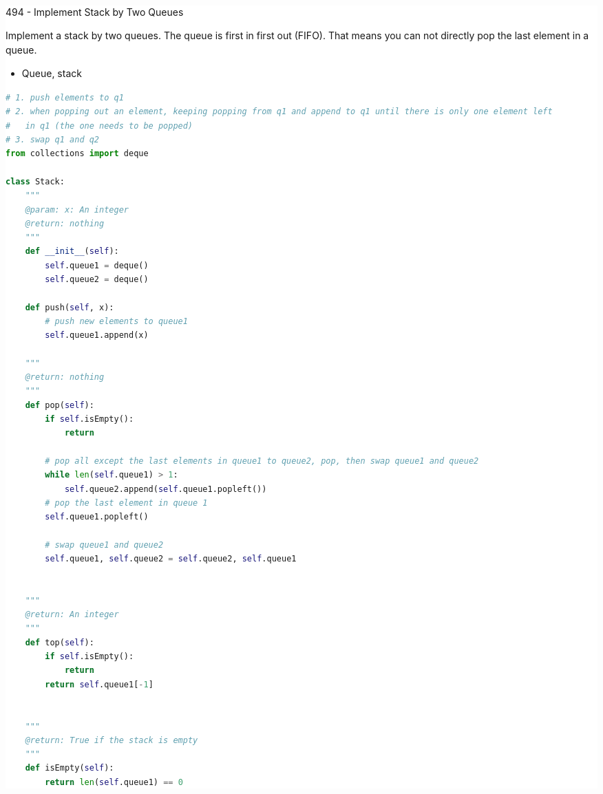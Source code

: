 ```python
```

494 - Implement Stack by Two Queues

Implement a stack by two queues. The queue is first in first out (FIFO). That means you can not directly pop the last element in a queue.

* Queue, stack 


```python
# 1. push elements to q1 
# 2. when popping out an element, keeping popping from q1 and append to q1 until there is only one element left 
#   in q1 (the one needs to be popped)
# 3. swap q1 and q2 
from collections import deque 

class Stack:
    """
    @param: x: An integer
    @return: nothing
    """
    def __init__(self):
        self.queue1 = deque()
        self.queue2 = deque()
        
    def push(self, x):
        # push new elements to queue1 
        self.queue1.append(x)

    """
    @return: nothing
    """
    def pop(self):
        if self.isEmpty():
            return 
        
        # pop all except the last elements in queue1 to queue2, pop, then swap queue1 and queue2 
        while len(self.queue1) > 1:
            self.queue2.append(self.queue1.popleft())
        # pop the last element in queue 1 
        self.queue1.popleft()
        
        # swap queue1 and queue2 
        self.queue1, self.queue2 = self.queue2, self.queue1
        

    """
    @return: An integer
    """
    def top(self):
        if self.isEmpty():
            return 
        return self.queue1[-1]


    """
    @return: True if the stack is empty
    """
    def isEmpty(self):
        return len(self.queue1) == 0

```
